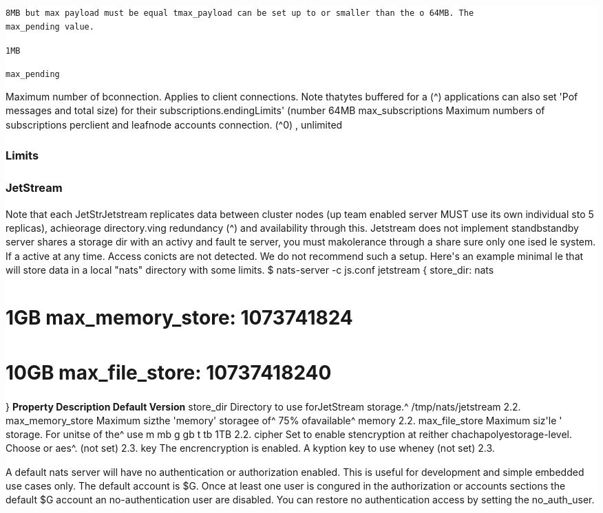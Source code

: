```
8MB but max payload must be equal tmax_payload can be set up to or smaller than the o 64MB. The
max_pending value.
```
```
1MB
```
```
max_pending
```
Maximum number of bconnection. Applies to client connections. Note thatytes buffered for a (^)
applications can also set 'Pof messages and total size) for their subscriptions.endingLimits' (number 64MB
max_subscriptions Maximum numbers of subscriptions perclient and leafnode accounts connection. (^0) , unlimited

### Limits

### JetStream


Note that each JetStrJetstream replicates data between cluster nodes (up team enabled server MUST use its own individual sto 5 replicas), achieorage directory.ving redundancy (^)
and availability through this.
Jetstream does not implement standbstandby server shares a storage dir with an activy and fault te server, you must makolerance through a share sure only one ised le system. If a
active at any time. Access conicts are not detected. We do not recommend such a setup.
Here's an example minimal le that will store data in a local "nats" directory with some
limits.
$ nats-server -c js.conf
jetstream { store_dir: nats
# 1GB max_memory_store: 1073741824
# 10GB max_file_store: 10737418240
}
**Property Description Default Version**
store_dir Directory to use forJetStream storage.^ /tmp/nats/jetstream 2.2.
max_memory_store Maximum sizthe 'memory' storagee of^ 75% ofavailable^
memory 2.2.
max_file_store Maximum siz'le ' storage. For unitse of the^
use m mb g gb t tb 1TB 2.2.
cipher Set to enable stencryption at reither chachapolyestorage-level. Choose or aes^. (not set) 2.3.
key The encrencryption is enabled. A kyption key to use wheney (not set) 2.3.


A default nats server will have no authentication or authorization enabled. This is useful
for development and simple embedded use cases only. The default account is $G.
Once at least one user is congured in the authorization or accounts sections the default
$G account an no-authentication user are disabled. You can restore no authentication
access by setting the no_auth_user.
